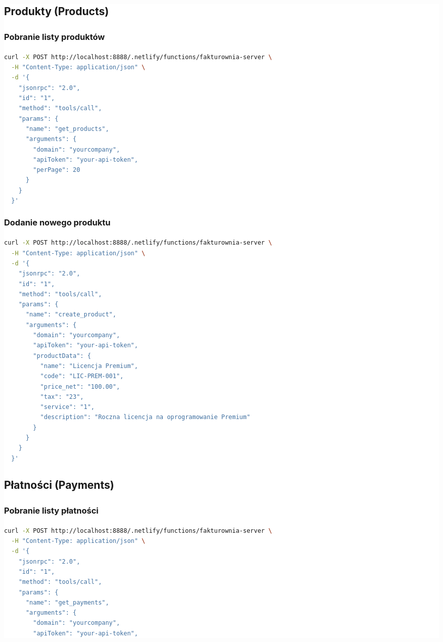 ## Produkty (Products)

### Pobranie listy produktów
```bash
curl -X POST http://localhost:8888/.netlify/functions/fakturownia-server \
  -H "Content-Type: application/json" \
  -d '{
    "jsonrpc": "2.0",
    "id": "1",
    "method": "tools/call",
    "params": {
      "name": "get_products",
      "arguments": {
        "domain": "yourcompany",
        "apiToken": "your-api-token",
        "perPage": 20
      }
    }
  }'
```

### Dodanie nowego produktu
```bash
curl -X POST http://localhost:8888/.netlify/functions/fakturownia-server \
  -H "Content-Type: application/json" \
  -d '{
    "jsonrpc": "2.0",
    "id": "1",
    "method": "tools/call",
    "params": {
      "name": "create_product",
      "arguments": {
        "domain": "yourcompany",
        "apiToken": "your-api-token",
        "productData": {
          "name": "Licencja Premium",
          "code": "LIC-PREM-001",
          "price_net": "100.00",
          "tax": "23",
          "service": "1",
          "description": "Roczna licencja na oprogramowanie Premium"
        }
      }
    }
  }'
```

## Płatności (Payments)

### Pobranie listy płatności
```bash
curl -X POST http://localhost:8888/.netlify/functions/fakturownia-server \
  -H "Content-Type: application/json" \
  -d '{
    "jsonrpc": "2.0",
    "id": "1",
    "method": "tools/call",
    "params": {
      "name": "get_payments",
      "arguments": {
        "domain": "yourcompany",
        "apiToken": "your-api-token",
```